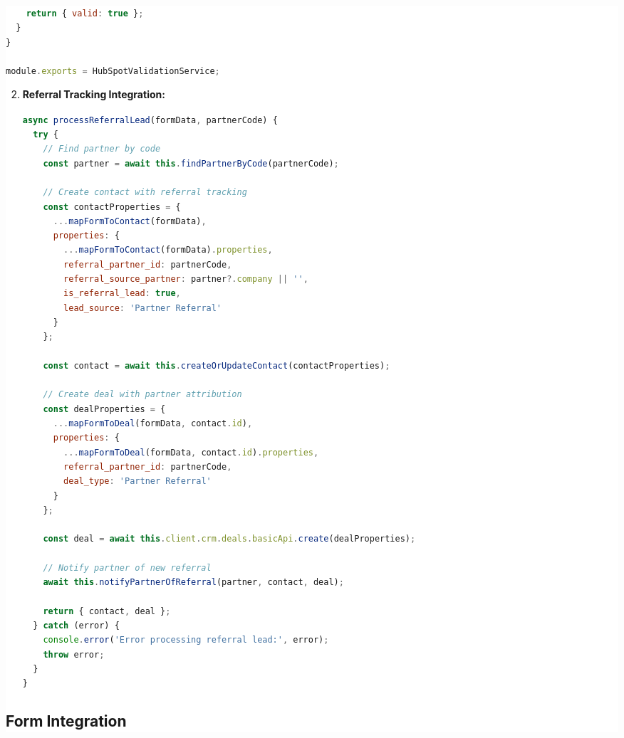    ```javascript
       return { valid: true };
     }
   }

   module.exports = HubSpotValidationService;
   ```

2. **Referral Tracking Integration:**
   ```javascript
   async processReferralLead(formData, partnerCode) {
     try {
       // Find partner by code
       const partner = await this.findPartnerByCode(partnerCode);
       
       // Create contact with referral tracking
       const contactProperties = {
         ...mapFormToContact(formData),
         properties: {
           ...mapFormToContact(formData).properties,
           referral_partner_id: partnerCode,
           referral_source_partner: partner?.company || '',
           is_referral_lead: true,
           lead_source: 'Partner Referral'
         }
       };
       
       const contact = await this.createOrUpdateContact(contactProperties);
       
       // Create deal with partner attribution
       const dealProperties = {
         ...mapFormToDeal(formData, contact.id),
         properties: {
           ...mapFormToDeal(formData, contact.id).properties,
           referral_partner_id: partnerCode,
           deal_type: 'Partner Referral'
         }
       };
       
       const deal = await this.client.crm.deals.basicApi.create(dealProperties);
       
       // Notify partner of new referral
       await this.notifyPartnerOfReferral(partner, contact, deal);
       
       return { contact, deal };
     } catch (error) {
       console.error('Error processing referral lead:', error);
       throw error;
     }
   }
   ```

## Form Integration
